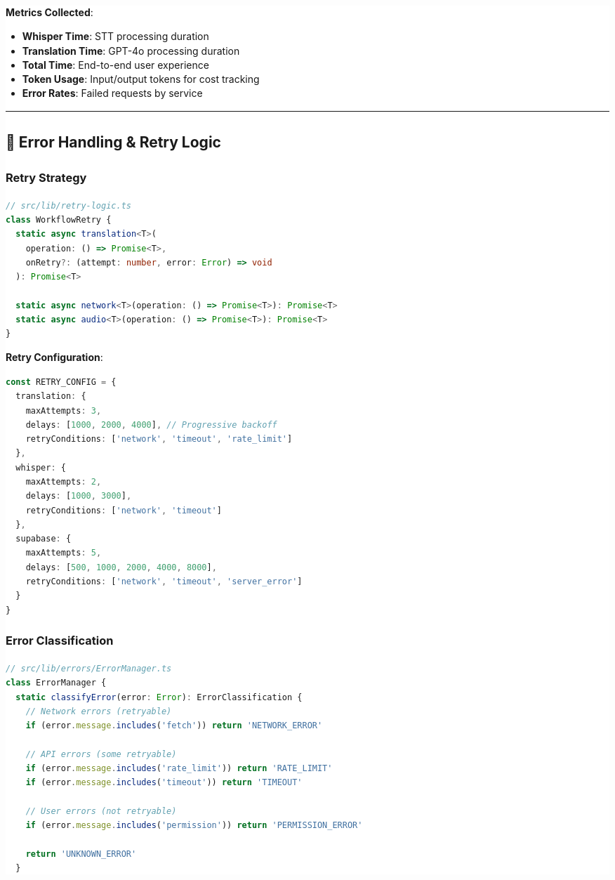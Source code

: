 **Metrics Collected**:
- **Whisper Time**: STT processing duration
- **Translation Time**: GPT-4o processing duration  
- **Total Time**: End-to-end user experience
- **Token Usage**: Input/output tokens for cost tracking
- **Error Rates**: Failed requests by service

---

## 🔄 Error Handling & Retry Logic

### Retry Strategy

```typescript
// src/lib/retry-logic.ts
class WorkflowRetry {
  static async translation<T>(
    operation: () => Promise<T>,
    onRetry?: (attempt: number, error: Error) => void
  ): Promise<T>
  
  static async network<T>(operation: () => Promise<T>): Promise<T>
  static async audio<T>(operation: () => Promise<T>): Promise<T>
}
```

**Retry Configuration**:
```typescript
const RETRY_CONFIG = {
  translation: {
    maxAttempts: 3,
    delays: [1000, 2000, 4000], // Progressive backoff
    retryConditions: ['network', 'timeout', 'rate_limit']
  },
  whisper: {
    maxAttempts: 2, 
    delays: [1000, 3000],
    retryConditions: ['network', 'timeout']
  },
  supabase: {
    maxAttempts: 5,
    delays: [500, 1000, 2000, 4000, 8000],
    retryConditions: ['network', 'timeout', 'server_error']
  }
}
```

### Error Classification

```typescript
// src/lib/errors/ErrorManager.ts
class ErrorManager {
  static classifyError(error: Error): ErrorClassification {
    // Network errors (retryable)
    if (error.message.includes('fetch')) return 'NETWORK_ERROR'
    
    // API errors (some retryable)
    if (error.message.includes('rate_limit')) return 'RATE_LIMIT'
    if (error.message.includes('timeout')) return 'TIMEOUT'
    
    // User errors (not retryable)
    if (error.message.includes('permission')) return 'PERMISSION_ERROR'
    
    return 'UNKNOWN_ERROR'
  }
```
